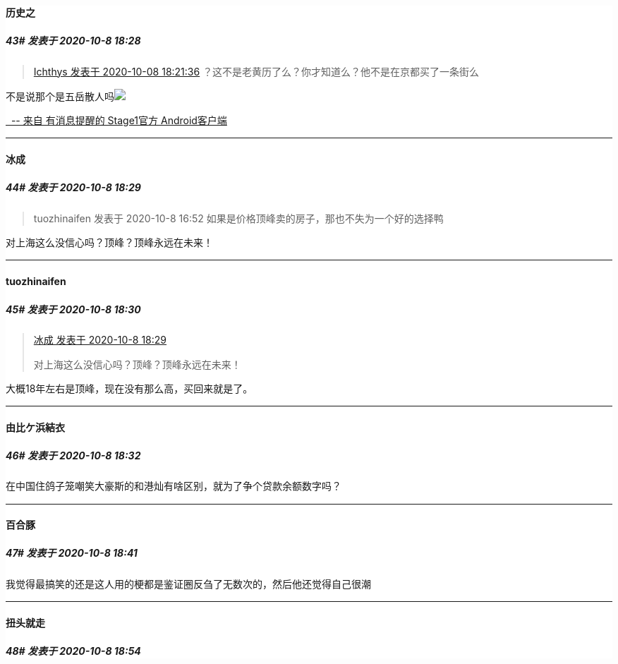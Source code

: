 ####  历史之  
##### 43#       发表于 2020-10-8 18:28


<blockquote><a href="httphttps://bbs.saraba1st.com/2b/forum.php?mod=redirect&amp;goto=findpost&amp;pid=48988749&amp;ptid=1963885" target="_blank">Ichthys 发表于 2020-10-08 18:21:36</a>
？这不是老黄历了么？你才知道么？他不是在京都买了一条街么</blockquote>不是说那个是五岳散人吗<img src="https://static.saraba1st.com/image/smiley/face2017/013.png" referrerpolicy="no-referrer">

[  -- 来自 有消息提醒的 Stage1官方 Android客户端](https://www.coolapk.com/apk/140634)


-----

####  冰成  
##### 44#       发表于 2020-10-8 18:29


<blockquote>tuozhinaifen 发表于 2020-10-8 16:52
如果是价格顶峰卖的房子，那也不失为一个好的选择鸭</blockquote>
对上海这么没信心吗？顶峰？顶峰永远在未来！


-----

####  tuozhinaifen  
##### 45#       发表于 2020-10-8 18:30


<blockquote><a href="httphttps://bbs.saraba1st.com/2b/forum.php?mod=redirect&amp;goto=findpost&amp;pid=48988838&amp;ptid=1963885" target="_blank">冰成 发表于 2020-10-8 18:29</a>

对上海这么没信心吗？顶峰？顶峰永远在未来！</blockquote>
大概18年左右是顶峰，现在没有那么高，买回来就是了。


-----

####  由比ケ浜結衣  
##### 46#       发表于 2020-10-8 18:32


在中国住鸽子笼嘲笑大豪斯的和港灿有啥区别，就为了争个贷款余额数字吗？


-----

####  百合豚  
##### 47#       发表于 2020-10-8 18:41


我觉得最搞笑的还是这人用的梗都是鉴证圈反刍了无数次的，然后他还觉得自己很潮


-----

####  扭头就走  
##### 48#       发表于 2020-10-8 18:54
